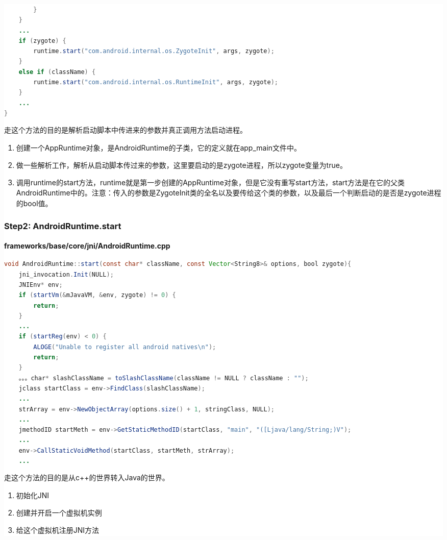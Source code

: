 ```java
        }
    }
    ...
    if (zygote) {
        runtime.start("com.android.internal.os.ZygoteInit", args, zygote);
    }
    else if (className) {
        runtime.start("com.android.internal.os.RuntimeInit", args, zygote);
    }
    ...
}
```
走这个方法的目的是解析启动脚本中传进来的参数并真正调用方法启动进程。

1. 创建一个AppRuntime对象，是AndroidRuntime的子类，它的定义就在app_main文件中。

1. 做一些解析工作，解析从启动脚本传过来的参数，这里要启动的是zygote进程，所以zygote变量为true。

1. 调用runtime的start方法，runtime就是第一步创建的AppRuntime对象，但是它没有重写start方法，start方法是在它的父类AndroidRuntime中的。注意：传入的参数是ZygoteInit类的全名以及要传给这个类的参数，以及最后一个判断启动的是否是zygote进程的bool值。

### Step2: AndroidRuntime.start

**frameworks/base/core/jni/AndroidRuntime.cpp**
```java
void AndroidRuntime::start(const char* className, const Vector<String8>& options, bool zygote){
    jni_invocation.Init(NULL);
    JNIEnv* env;
    if (startVm(&mJavaVM, &env, zygote) != 0) {
        return;
    }
    ...
    if (startReg(env) < 0) {
        ALOGE("Unable to register all android natives\n");
        return;
    }
    。。。char* slashClassName = toSlashClassName(className != NULL ? className : "");
    jclass startClass = env->FindClass(slashClassName);
    ...
    strArray = env->NewObjectArray(options.size() + 1, stringClass, NULL);
    ...
    jmethodID startMeth = env->GetStaticMethodID(startClass, "main", "([Ljava/lang/String;)V");
    ...
    env->CallStaticVoidMethod(startClass, startMeth, strArray);
    ...
```

走这个方法的目的是从c++的世界转入Java的世界。

1. 初始化JNI

1. 创建并开启一个虚拟机实例

1. 给这个虚拟机注册JNI方法
